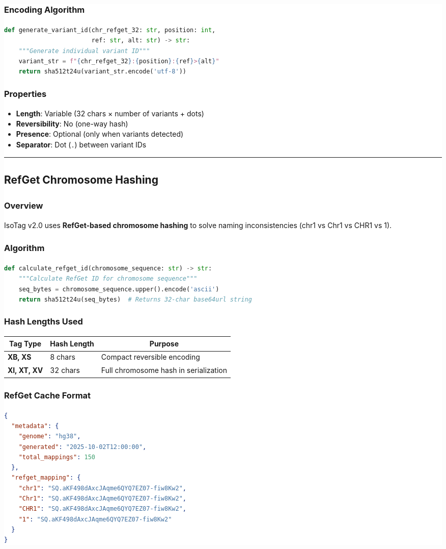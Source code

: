 ### Encoding Algorithm
```python
def generate_variant_id(chr_refget_32: str, position: int,
                        ref: str, alt: str) -> str:
    """Generate individual variant ID"""
    variant_str = f"{chr_refget_32}:{position}:{ref}>{alt}"
    return sha512t24u(variant_str.encode('utf-8'))
```

### Properties
- **Length**: Variable (32 chars × number of variants + dots)
- **Reversibility**: No (one-way hash)
- **Presence**: Optional (only when variants detected)
- **Separator**: Dot (`.`) between variant IDs

---

## RefGet Chromosome Hashing

### Overview
IsoTag v2.0 uses **RefGet-based chromosome hashing** to solve naming inconsistencies (chr1 vs Chr1 vs CHR1 vs 1).

### Algorithm
```python
def calculate_refget_id(chromosome_sequence: str) -> str:
    """Calculate RefGet ID for chromosome sequence"""
    seq_bytes = chromosome_sequence.upper().encode('ascii')
    return sha512t24u(seq_bytes)  # Returns 32-char base64url string
```

### Hash Lengths Used

| Tag Type | Hash Length | Purpose |
|----------|-------------|---------|
| **XB, XS** | 8 chars | Compact reversible encoding |
| **XI, XT, XV** | 32 chars | Full chromosome hash in serialization |

### RefGet Cache Format
```json
{
  "metadata": {
    "genome": "hg38",
    "generated": "2025-10-02T12:00:00",
    "total_mappings": 150
  },
  "refget_mapping": {
    "chr1": "SQ.aKF498dAxcJAqme6QYQ7EZ07-fiw8Kw2",
    "Chr1": "SQ.aKF498dAxcJAqme6QYQ7EZ07-fiw8Kw2",
    "CHR1": "SQ.aKF498dAxcJAqme6QYQ7EZ07-fiw8Kw2",
    "1": "SQ.aKF498dAxcJAqme6QYQ7EZ07-fiw8Kw2"
  }
}
```
